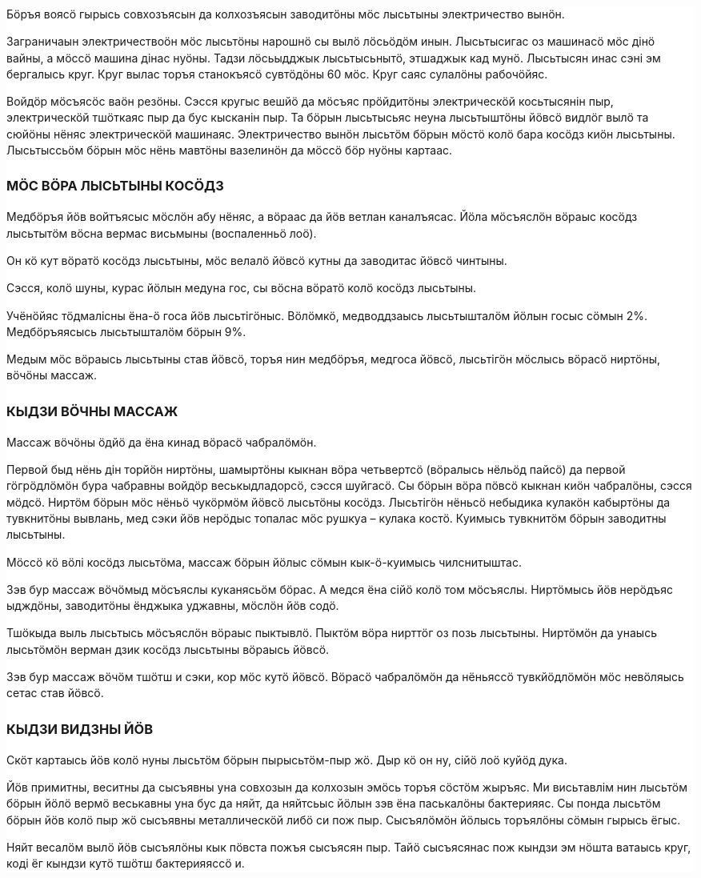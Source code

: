 Бӧръя воясӧ гырысь совхозъясын да колхозъясын заводитӧны мӧс лысьтыны электричество вынӧн.

Заграничаын электричествоӧн мӧс лысьтӧны нарошнӧ сы вылӧ лӧсьӧдӧм инын. Лысьтысигас оз машинасӧ мӧс дінӧ вайны, а мӧссӧ машина дінас нуӧны. Тадзи лӧсьыдджык лысьтысьнытӧ, этшаджык кад мунӧ. Лысьтысян инас сэні эм бергалысь круг. Круг вылас торъя станокъясӧ сувтӧдӧны 60 мӧс. Круг саяс сулалӧны рабочӧйяс.

Войдӧр мӧсъясӧс ваӧн резӧны. Сэсся кругыс вешйӧ да мӧсъяс прӧйдитӧны электрическӧй косьтысянін пыр, электрическӧй тшӧткаяс пыр да бус кысканін пыр. Та бӧрын лысьтысьяс неуна лысьтыштӧны йӧвсӧ видлӧг вылӧ та сюйӧны нёняс электрическӧй машинаяс. Электричество вынӧн лысьтӧм бӧрын мӧстӧ колӧ бара косӧдз киӧн лысьтыны. Лысьтыссьӧм бӧрын мӧс нёнь мавтӧны вазелинӧн да мӧссӧ бӧр нуӧны картаас.

### МӦС ВӦРА ЛЫСЬТЫНЫ КОСӦДЗ

Медбӧръя йӧв войтъясыс мӧслӧн абу нёняс, а вӧраас да йӧв ветлан каналъясас. Йӧла мӧсъяслӧн вӧраыс косӧдз лысьтытӧм вӧсна вермас висьмыны (воспаленньӧ лоӧ).

Он кӧ кут вӧратӧ косӧдз лысьтыны, мӧс велалӧ йӧвсӧ кутны да заводитас йӧвсӧ чинтыны.

Сэсся, колӧ шуны, курас йӧлын медуна гос, сы вӧсна вӧратӧ колӧ косӧдз лысьтыны.

Учёнӧйяс тӧдмалісны ёна-ӧ госа йӧв лысьтігӧныс. Вӧлӧмкӧ, медводдзаысь лысьтышталӧм йӧлын госыс сӧмын 2%. Медбӧръяясысь лысьтышталӧм бӧрын 9%.

Медым мӧс вӧраысь лысьтыны став йӧвсӧ, торъя нин медбӧръя, медгоса йӧвсӧ, лысьтігӧн мӧслысь вӧрасӧ ниртӧны, вӧчӧны массаж.

### КЫДЗИ ВӦЧНЫ МАССАЖ

Массаж вӧчӧны ӧдйӧ да ёна кинад вӧрасӧ чабралӧмӧн.

Первой быд нёнь дін торйӧн ниртӧны, шамыртӧны кыкнан вӧра четьвертсӧ (вӧралысь нёльӧд пайсӧ) да первой гӧгрӧдлӧмӧн бура чабравны войдӧр веськыдладорсӧ, сэсся шуйгасӧ. Сы бӧрын вӧра пӧвсӧ кыкнан киӧн чабралӧны, сэсся мӧдсӧ. Ниртӧм бӧрын мӧс нёньӧ чукӧрмӧм йӧвсӧ лысьтӧны косӧдз. Лысьтігӧн нёньсӧ небыдика кулакӧн кабыртӧны да тувкнитӧны вывлань, мед сэки йӧв нерӧдыс топалас мӧс рушкуа – кулака костӧ. Куимысь тувкнитӧм бӧрын заводитны лысьтыны.

Мӧссӧ кӧ вӧлі косӧдз лысьтӧма, массаж бӧрын йӧлыс сӧмын кык-ӧ-куимысь чилснитыштас.

Зэв бур массаж вӧчӧмыд мӧсъяслы куканясьӧм бӧрас. А медся ёна сійӧ колӧ том мӧсъяслы. Ниртӧмысь йӧв нерӧдъяс ыдждӧны, заводитӧны ёнджыка уджавны, мӧслӧн йӧв содӧ.

Тшӧкыда выль лысьтысь мӧсъяслӧн вӧраыс пыктывлӧ. Пыктӧм вӧра нирттӧг оз позь лысьтыны. Ниртӧмӧн да унаысь лысьтӧмӧн верман дзик косӧдз лысьтыны вӧраысь йӧвсӧ.

Зэв бур массаж вӧчӧм тшӧтш и сэки, кор мӧс кутӧ йӧвсӧ. Вӧрасӧ чабралӧмӧн да нёньяссӧ тувкйӧдлӧмӧн мӧс невӧляысь сетас став йӧвсӧ.

### КЫДЗИ ВИДЗНЫ ЙӦВ

Скӧт картаысь йӧв колӧ нуны лысьтӧм бӧрын пырысьтӧм-пыр жӧ. Дыр кӧ он ну, сійӧ лоӧ куйӧд дука.

Йӧв примитны, веситны да сысъявны уна совхозын да колхозын эмӧсь торъя сӧстӧм жыръяс. Ми висьтавлім нин лысьтӧм бӧрын йӧлӧ вермӧ веськавны уна бус да няйт, да няйтсьыс йӧлын зэв ёна паськалӧны бактерияяс. Сы понда лысьтӧм бӧрын йӧв колӧ пыр жӧ сысъявны металлическӧй либӧ си пож пыр. Сысъялӧмӧн йӧлысь торъялӧны сӧмын гырысь ёгыс.

Няйт весалӧм вылӧ йӧв сысъялӧны кык пӧвста пожъя сысъясян пыр. Тайӧ сысъясянас пож кындзи эм нӧшта ватаысь круг, коді ёг кындзи кутӧ тшӧтш бактерияяссӧ и.
